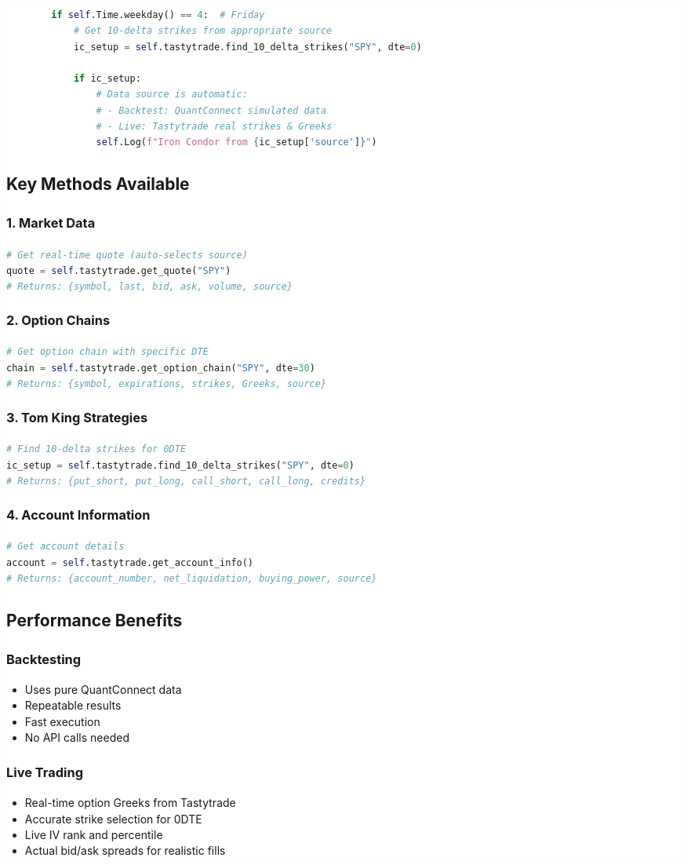 ```python
        if self.Time.weekday() == 4:  # Friday
            # Get 10-delta strikes from appropriate source
            ic_setup = self.tastytrade.find_10_delta_strikes("SPY", dte=0)
            
            if ic_setup:
                # Data source is automatic:
                # - Backtest: QuantConnect simulated data
                # - Live: Tastytrade real strikes & Greeks
                self.Log(f"Iron Condor from {ic_setup['source']}")
```

## Key Methods Available

### 1. Market Data
```python
# Get real-time quote (auto-selects source)
quote = self.tastytrade.get_quote("SPY")
# Returns: {symbol, last, bid, ask, volume, source}
```

### 2. Option Chains
```python
# Get option chain with specific DTE
chain = self.tastytrade.get_option_chain("SPY", dte=30)
# Returns: {symbol, expirations, strikes, Greeks, source}
```

### 3. Tom King Strategies
```python
# Find 10-delta strikes for 0DTE
ic_setup = self.tastytrade.find_10_delta_strikes("SPY", dte=0)
# Returns: {put_short, put_long, call_short, call_long, credits}
```

### 4. Account Information
```python
# Get account details
account = self.tastytrade.get_account_info()
# Returns: {account_number, net_liquidation, buying_power, source}
```

## Performance Benefits

### Backtesting
- Uses pure QuantConnect data
- Repeatable results
- Fast execution
- No API calls needed

### Live Trading
- Real-time option Greeks from Tastytrade
- Accurate strike selection for 0DTE
- Live IV rank and percentile
- Actual bid/ask spreads for realistic fills
